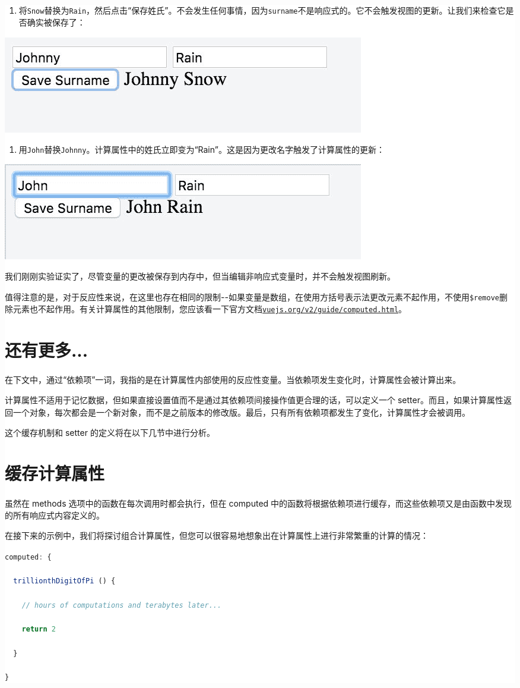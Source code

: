 1.  将`Snow`替换为`Rain`，然后点击“保存姓氏”。不会发生任何事情，因为`surname`不是响应式的。它不会触发视图的更新。让我们来检查它是否确实被保存了：

![](img/Image00020.jpg)

1.  用`John`替换`Johnny`。计算属性中的姓氏立即变为“Rain”。这是因为更改名字触发了计算属性的更新：

![](img/Image00021.jpg)

我们刚刚实验证实了，尽管变量的更改被保存到内存中，但当编辑非响应式变量时，并不会触发视图刷新。

值得注意的是，对于反应性来说，在这里也存在相同的限制--如果变量是数组，在使用方括号表示法更改元素不起作用，不使用`$remove`删除元素也不起作用。有关计算属性的其他限制，您应该看一下官方文档[`vuejs.org/v2/guide/computed.html`](https://vuejs.org/v2/guide/computed.html)。

# 还有更多...

在下文中，通过“依赖项”一词，我指的是在计算属性内部使用的反应性变量。当依赖项发生变化时，计算属性会被计算出来。

计算属性不适用于记忆数据，但如果直接设置值而不是通过其依赖项间接操作值更合理的话，可以定义一个 setter。而且，如果计算属性返回一个对象，每次都会是一个新对象，而不是之前版本的修改版。最后，只有所有依赖项都发生了变化，计算属性才会被调用。

这个缓存机制和 setter 的定义将在以下几节中进行分析。

# 缓存计算属性

虽然在 methods 选项中的函数在每次调用时都会执行，但在 computed 中的函数将根据依赖项进行缓存，而这些依赖项又是由函数中发现的所有响应式内容定义的。

在接下来的示例中，我们将探讨组合计算属性，但您可以很容易地想象出在计算属性上进行非常繁重的计算的情况：

```js
computed: { 

  trillionthDigitOfPi () { 

    // hours of computations and terabytes later... 

    return 2 

  } 

}

```
